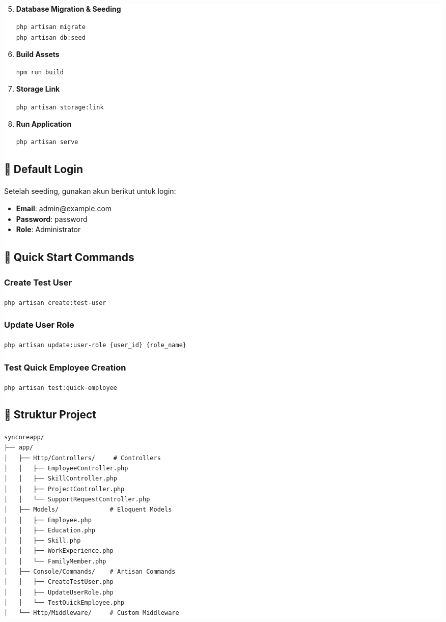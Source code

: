 5. **Database Migration & Seeding**
   ```bash
   php artisan migrate
   php artisan db:seed
   ```

6. **Build Assets**
   ```bash
   npm run build
   ```

7. **Storage Link**
   ```bash
   php artisan storage:link
   ```

8. **Run Application**
   ```bash
   php artisan serve
   ```

## 👤 Default Login

Setelah seeding, gunakan akun berikut untuk login:

- **Email**: admin@example.com
- **Password**: password
- **Role**: Administrator

## 🎯 Quick Start Commands

### Create Test User
```bash
php artisan create:test-user
```

### Update User Role
```bash
php artisan update:user-role {user_id} {role_name}
```

### Test Quick Employee Creation
```bash
php artisan test:quick-employee
```

## 📁 Struktur Project

```
syncoreapp/
├── app/
│   ├── Http/Controllers/     # Controllers
│   │   ├── EmployeeController.php
│   │   ├── SkillController.php
│   │   ├── ProjectController.php
│   │   └── SupportRequestController.php
│   ├── Models/              # Eloquent Models
│   │   ├── Employee.php
│   │   ├── Education.php
│   │   ├── Skill.php
│   │   ├── WorkExperience.php
│   │   └── FamilyMember.php
│   ├── Console/Commands/    # Artisan Commands
│   │   ├── CreateTestUser.php
│   │   ├── UpdateUserRole.php
│   │   └── TestQuickEmployee.php
│   └── Http/Middleware/     # Custom Middleware
```
